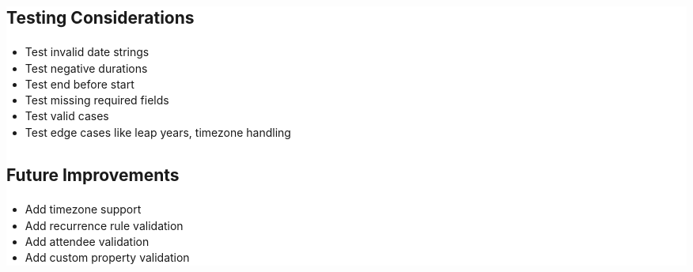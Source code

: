 ## Testing Considerations
- Test invalid date strings
- Test negative durations  
- Test end before start
- Test missing required fields
- Test valid cases
- Test edge cases like leap years, timezone handling

## Future Improvements
- Add timezone support
- Add recurrence rule validation
- Add attendee validation
- Add custom property validation
